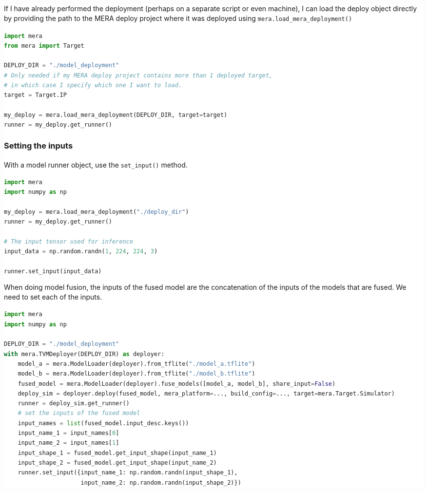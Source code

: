 If I have already performed the deployment (perhaps on a separate script or even machine),
I can load the deploy object directly by providing the path to the MERA deploy project where it was deployed using `mera.load_mera_deployment()`

```python
import mera
from mera import Target

DEPLOY_DIR = "./model_deployment"
# Only needed if my MERA deploy project contains more than 1 deployed target,
# in which case I specify which one I want to load.
target = Target.IP

my_deploy = mera.load_mera_deployment(DEPLOY_DIR, target=target)
runner = my_deploy.get_runner()
```

### Setting the inputs
With a model runner object, use the `set_input()` method.

```python
import mera
import numpy as np

my_deploy = mera.load_mera_deployment("./deploy_dir")
runner = my_deploy.get_runner()

# The input tensor used for inference
input_data = np.random.randn(1, 224, 224, 3)

runner.set_input(input_data)
```

When doing model fusion, the inputs of the fused model are the concatenation of the inputs of the models that are fused. We need to set each of the inputs.

```python
import mera
import numpy as np

DEPLOY_DIR = "./model_deployment"
with mera.TVMDeployer(DEPLOY_DIR) as deployer:
    model_a = mera.ModelLoader(deployer).from_tflite("./model_a.tflite")
    model_b = mera.ModelLoader(deployer).from_tflite("./model_b.tflite")
    fused_model = mera.ModelLoader(deployer).fuse_models([model_a, model_b], share_input=False)
    deploy_sim = deployer.deploy(fused_model, mera_platform=..., build_config=..., target=mera.Target.Simulator)
    runner = deploy_sim.get_runner()
    # set the inputs of the fused model
    input_names = list(fused_model.input_desc.keys())
    input_name_1 = input_names[0]
    input_name_2 = input_names[1]
    input_shape_1 = fused_model.get_input_shape(input_name_1)
    input_shape_2 = fused_model.get_input_shape(input_name_2)
    runner.set_input({input_name_1: np.random.randn(input_shape_1),
                      input_name_2: np.random.randn(input_shape_2)})
```

